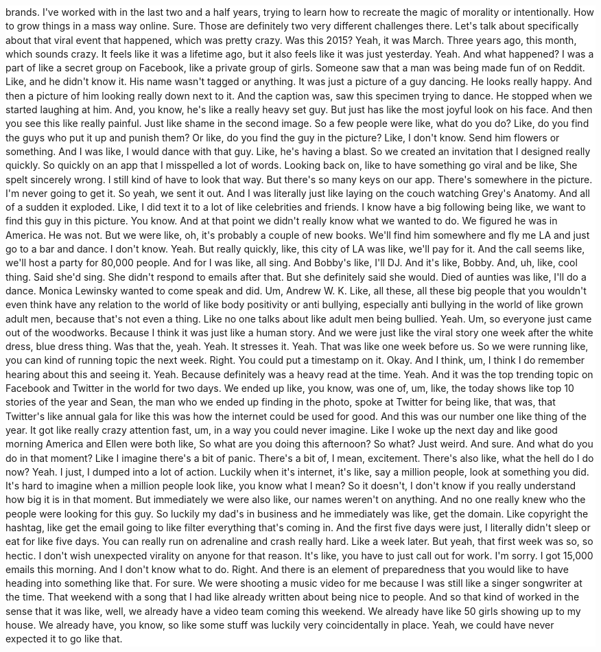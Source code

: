 brands. I've worked with in the last two and a half years, trying to learn how to recreate the magic of morality or intentionally. How to grow things in a mass way online. Sure. Those are definitely two very different challenges there. Let's talk about specifically about that viral event that happened, which was pretty crazy. Was this 2015? Yeah, it was March. Three years ago, this month, which sounds crazy. It feels like it was a lifetime ago, but it also feels like it was just yesterday. Yeah. And what happened? I was a part of like a secret group on Facebook, like a private group of girls. Someone saw that a man was being made fun of on Reddit. Like, and he didn't know it. His name wasn't tagged or anything. It was just a picture of a guy dancing. He looks really happy. And then a picture of him looking really down next to it. And the caption was, saw this specimen trying to dance. He stopped when we started laughing at him. And, you know, he's like a really heavy set guy. But just has like the most joyful look on his face. And then you see this like really painful. Just like shame in the second image. So a few people were like, what do you do? Like, do you find the guys who put it up and punish them? Or like, do you find the guy in the picture? Like, I don't know. Send him flowers or something. And I was like, I would dance with that guy. Like, he's having a blast. So we created an invitation that I designed really quickly. So quickly on an app that I misspelled a lot of words. Looking back on, like to have something go viral and be like, She spelt sincerely wrong. I still kind of have to look that way. But there's so many keys on our app. There's somewhere in the picture. I'm never going to get it. So yeah, we sent it out. And I was literally just like laying on the couch watching Grey's Anatomy. And all of a sudden it exploded. Like, I did text it to a lot of like celebrities and friends. I know have a big following being like, we want to find this guy in this picture. You know. And at that point we didn't really know what we wanted to do. We figured he was in America. He was not. But we were like, oh, it's probably a couple of new books. We'll find him somewhere and fly me LA and just go to a bar and dance. I don't know. Yeah. But really quickly, like, this city of LA was like, we'll pay for it. And the call seems like, we'll host a party for 80,000 people. And for I was like, all sing. And Bobby's like, I'll DJ. And it's like, Bobby. And, uh, like, cool thing. Said she'd sing. She didn't respond to emails after that. But she definitely said she would. Died of aunties was like, I'll do a dance. Monica Lewinsky wanted to come speak and did. Um, Andrew W. K. Like, all these, all these big people that you wouldn't even think have any relation to the world of like body positivity or anti bullying, especially anti bullying in the world of like grown adult men, because that's not even a thing. Like no one talks about like adult men being bullied. Yeah. Um, so everyone just came out of the woodworks. Because I think it was just like a human story. And we were just like the viral story one week after the white dress, blue dress thing. Was that the, yeah. Yeah. It stresses it. Yeah. That was like one week before us. So we were running like, you can kind of running topic the next week. Right. You could put a timestamp on it. Okay. And I think, um, I think I do remember hearing about this and seeing it. Yeah. Because definitely was a heavy read at the time. Yeah. And it was the top trending topic on Facebook and Twitter in the world for two days. We ended up like, you know, was one of, um, like, the today shows like top 10 stories of the year and Sean, the man who we ended up finding in the photo, spoke at Twitter for being like, that was, that Twitter's like annual gala for like this was how the internet could be used for good. And this was our number one like thing of the year. It got like really crazy attention fast, um, in a way you could never imagine. Like I woke up the next day and like good morning America and Ellen were both like, So what are you doing this afternoon? So what? Just weird. And sure. And what do you do in that moment? Like I imagine there's a bit of panic. There's a bit of, I mean, excitement. There's also like, what the hell do I do now? Yeah. I just, I dumped into a lot of action. Luckily when it's internet, it's like, say a million people, look at something you did. It's hard to imagine when a million people look like, you know what I mean? So it doesn't, I don't know if you really understand how big it is in that moment. But immediately we were also like, our names weren't on anything. And no one really knew who the people were looking for this guy. So luckily my dad's in business and he immediately was like, get the domain. Like copyright the hashtag, like get the email going to like filter everything that's coming in. And the first five days were just, I literally didn't sleep or eat for like five days. You can really run on adrenaline and crash really hard. Like a week later. But yeah, that first week was so, so hectic. I don't wish unexpected virality on anyone for that reason. It's like, you have to just call out for work. I'm sorry. I got 15,000 emails this morning. And I don't know what to do. Right. And there is an element of preparedness that you would like to have heading into something like that. For sure. We were shooting a music video for me because I was still like a singer songwriter at the time. That weekend with a song that I had like already written about being nice to people. And so that kind of worked in the sense that it was like, well, we already have a video team coming this weekend. We already have like 50 girls showing up to my house. We already have, you know, so like some stuff was luckily very coincidentally in place. Yeah, we could have never expected it to go like that.